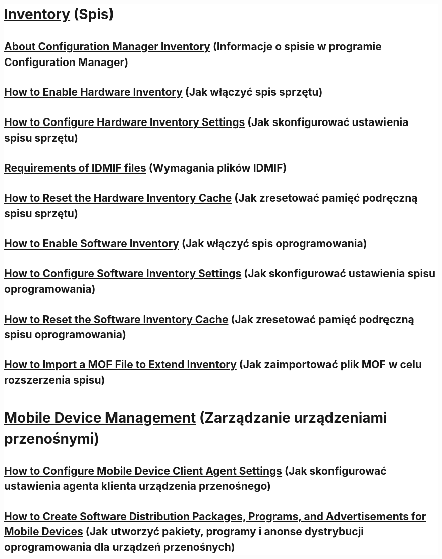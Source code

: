 
# [Inventory](core/clients/inventory/inventory.md) (Spis)
## [About Configuration Manager Inventory](core/clients/inventory/about-configuration-manager-inventory.md) (Informacje o spisie w programie Configuration Manager)
## [How to Enable Hardware Inventory](core/clients/inventory/how-to-enable-hardware-inventory.md) (Jak włączyć spis sprzętu)
## [How to Configure Hardware Inventory Settings](core/clients/inventory/how-to-configure-hardware-inventory-settings.md) (Jak skonfigurować ustawienia spisu sprzętu)
## [Requirements of IDMIF files](core/clients/inventory/requirements-of-idmif-files.md) (Wymagania plików IDMIF)
## [How to Reset the Hardware Inventory Cache](core/clients/inventory/how-to-reset-the-hardware-inventory-cache.md) (Jak zresetować pamięć podręczną spisu sprzętu)
## [How to Enable Software Inventory](core/clients/inventory/how-to-enable-software-inventory.md) (Jak włączyć spis oprogramowania)
## [How to Configure Software Inventory Settings](core/clients/inventory/how-to-configure-software-inventory-settings.md) (Jak skonfigurować ustawienia spisu oprogramowania)
## [How to Reset the Software Inventory Cache](core/clients/inventory/how-to-reset-the-software-inventory-cache.md) (Jak zresetować pamięć podręczną spisu oprogramowania)
## [How to Import a MOF File to Extend Inventory](core/clients/inventory/how-to-import-a-mof-file-to-extend-inventory.md) (Jak zaimportować plik MOF w celu rozszerzenia spisu)

# [Mobile Device Management](mdm/mobile-device-management.md) (Zarządzanie urządzeniami przenośnymi)
## [How to Configure Mobile Device Client Agent Settings](mdm/how-to-configure-mobile-device-client-agent-settings.md) (Jak skonfigurować ustawienia agenta klienta urządzenia przenośnego)
## [How to Create Software Distribution Packages, Programs, and Advertisements for Mobile Devices](mdm/how-to-create-software-distribution-packages-for-mobile-devices.md) (Jak utworzyć pakiety, programy i anonse dystrybucji oprogramowania dla urządzeń przenośnych)
